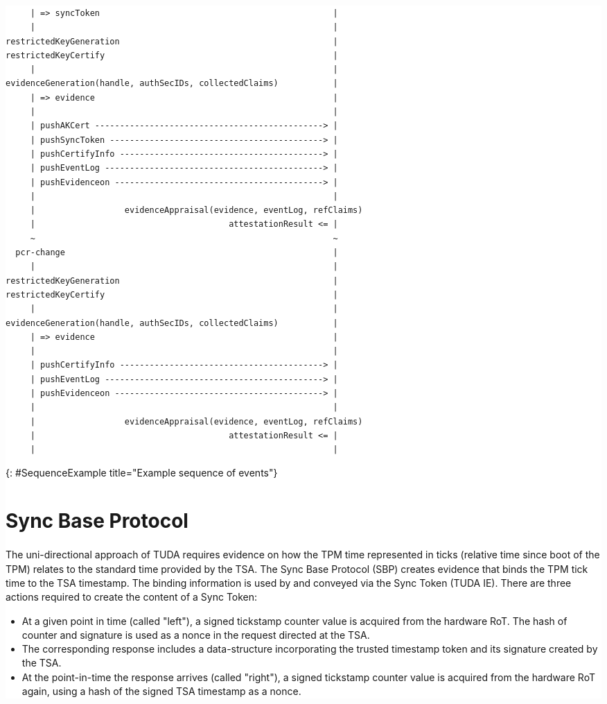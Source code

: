 ~~~~
     | => syncToken                                               |
     |                                                            |
restrictedKeyGeneration                                           |
restrictedKeyCertify                                              |
     |                                                            |
evidenceGeneration(handle, authSecIDs, collectedClaims)           |
     | => evidence                                                |
     |                                                            |
     | pushAKCert ----------------------------------------------> |
     | pushSyncToken -------------------------------------------> |
     | pushCertifyInfo -----------------------------------------> |
     | pushEventLog --------------------------------------------> |
     | pushEvidenceon ------------------------------------------> |
     |                                                            |
     |                  evidenceAppraisal(evidence, eventLog, refClaims)
     |                                       attestationResult <= |
     ~                                                            ~
  pcr-change                                                      |
     |                                                            |
restrictedKeyGeneration                                           |
restrictedKeyCertify                                              |
     |                                                            |
evidenceGeneration(handle, authSecIDs, collectedClaims)           |
     | => evidence                                                |
     |                                                            |
     | pushCertifyInfo -----------------------------------------> |
     | pushEventLog --------------------------------------------> |
     | pushEvidenceon ------------------------------------------> |
     |                                                            |
     |                  evidenceAppraisal(evidence, eventLog, refClaims)
     |                                       attestationResult <= |
     |                                                            |
~~~~
{: #SequenceExample title="Example sequence of events"}

#  Sync Base Protocol

The uni-directional approach of TUDA requires evidence on how the TPM time represented in ticks (relative time since boot of the TPM) relates to the standard time provided by the TSA.
The Sync Base Protocol (SBP) creates evidence that binds the TPM tick time to the TSA timestamp. The binding information is used by and conveyed via the Sync Token (TUDA IE). There are three actions required to create the content of a Sync Token:

* At a given point in time (called "left"), a signed tickstamp counter value is acquired from the hardware RoT. The hash of counter and signature is used as a nonce in the request directed at the TSA.
* The corresponding response includes a data-structure incorporating the trusted timestamp token and its signature created by the TSA.
* At the point-in-time the response arrives (called "right"), a signed tickstamp counter value is acquired from the hardware RoT again, using a hash of the signed TSA timestamp as a nonce.
